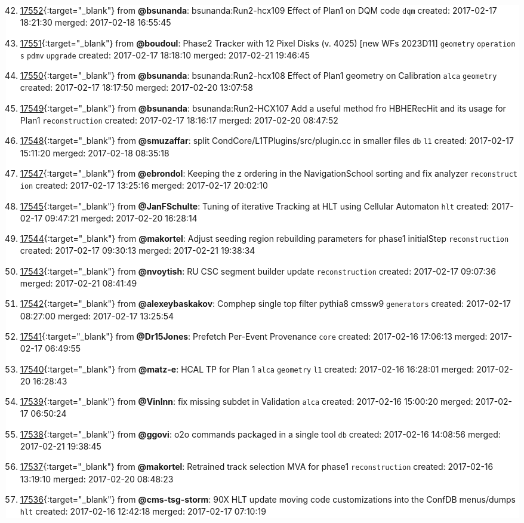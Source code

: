 42. [17552](http://github.com/cms-sw/cmssw/pull/17552){:target="_blank"}  from **@bsunanda**: bsunanda:Run2-hcx109 Effect of Plan1 on DQM code `dqm`  created: 2017-02-17 18:21:30 merged: 2017-02-18 16:55:45

43. [17551](http://github.com/cms-sw/cmssw/pull/17551){:target="_blank"}  from **@boudoul**: Phase2 Tracker with 12 Pixel Disks (v. 4025)  [new WFs 2023D11]  `geometry`  `operations`  `pdmv`  `upgrade`  created: 2017-02-17 18:18:10 merged: 2017-02-21 19:46:45

44. [17550](http://github.com/cms-sw/cmssw/pull/17550){:target="_blank"}  from **@bsunanda**: bsunanda:Run2-hcx108 Effect of Plan1 geometry on Calibration `alca`  `geometry`  created: 2017-02-17 18:17:50 merged: 2017-02-20 13:07:58

45. [17549](http://github.com/cms-sw/cmssw/pull/17549){:target="_blank"}  from **@bsunanda**: bsunanda:Run2-HCX107 Add a useful method fro HBHERecHit and its usage for Plan1 `reconstruction`  created: 2017-02-17 18:16:17 merged: 2017-02-20 08:47:52

46. [17548](http://github.com/cms-sw/cmssw/pull/17548){:target="_blank"}  from **@smuzaffar**: split CondCore/L1TPlugins/src/plugin.cc in smaller files `db`  `l1`  created: 2017-02-17 15:11:20 merged: 2017-02-18 08:35:18

47. [17547](http://github.com/cms-sw/cmssw/pull/17547){:target="_blank"}  from **@ebrondol**: Keeping the z ordering in the NavigationSchool sorting and fix analyzer `reconstruction`  created: 2017-02-17 13:25:16 merged: 2017-02-17 20:02:10

48. [17545](http://github.com/cms-sw/cmssw/pull/17545){:target="_blank"}  from **@JanFSchulte**: Tuning of iterative Tracking at HLT using Cellular Automaton `hlt`  created: 2017-02-17 09:47:21 merged: 2017-02-20 16:28:14

49. [17544](http://github.com/cms-sw/cmssw/pull/17544){:target="_blank"}  from **@makortel**: Adjust seeding region rebuilding parameters for phase1 initialStep `reconstruction`  created: 2017-02-17 09:30:13 merged: 2017-02-21 19:38:34

50. [17543](http://github.com/cms-sw/cmssw/pull/17543){:target="_blank"}  from **@nvoytish**: RU CSC segment builder update `reconstruction`  created: 2017-02-17 09:07:36 merged: 2017-02-21 08:41:49

51. [17542](http://github.com/cms-sw/cmssw/pull/17542){:target="_blank"}  from **@alexeybaskakov**: Comphep single top filter pythia8 cmssw9 `generators`  created: 2017-02-17 08:27:00 merged: 2017-02-17 13:25:54

52. [17541](http://github.com/cms-sw/cmssw/pull/17541){:target="_blank"}  from **@Dr15Jones**: Prefetch Per-Event Provenance `core`  created: 2017-02-16 17:06:13 merged: 2017-02-17 06:49:55

53. [17540](http://github.com/cms-sw/cmssw/pull/17540){:target="_blank"}  from **@matz-e**: HCAL TP for Plan 1 `alca`  `geometry`  `l1`  created: 2017-02-16 16:28:01 merged: 2017-02-20 16:28:43

54. [17539](http://github.com/cms-sw/cmssw/pull/17539){:target="_blank"}  from **@VinInn**: fix missing subdet in Validation `alca`  created: 2017-02-16 15:00:20 merged: 2017-02-17 06:50:24

55. [17538](http://github.com/cms-sw/cmssw/pull/17538){:target="_blank"}  from **@ggovi**: o2o commands packaged in a single tool `db`  created: 2017-02-16 14:08:56 merged: 2017-02-21 19:38:45

56. [17537](http://github.com/cms-sw/cmssw/pull/17537){:target="_blank"}  from **@makortel**: Retrained track selection MVA for phase1 `reconstruction`  created: 2017-02-16 13:19:10 merged: 2017-02-20 08:48:23

57. [17536](http://github.com/cms-sw/cmssw/pull/17536){:target="_blank"}  from **@cms-tsg-storm**: 90X HLT update moving code customizations into the ConfDB menus/dumps `hlt`  created: 2017-02-16 12:42:18 merged: 2017-02-17 07:10:19
